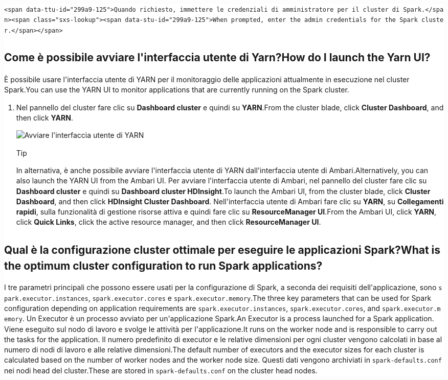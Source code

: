     <span data-ttu-id="299a9-125">Quando richiesto, immettere le credenziali di amministratore per il cluster di Spark.</span><span class="sxs-lookup"><span data-stu-id="299a9-125">When prompted, enter the admin credentials for the Spark cluster.</span></span>

## <a name="how-do-i-launch-the-yarn-ui"></a><span data-ttu-id="299a9-126">Come è possibile avviare l'interfaccia utente di Yarn?</span><span class="sxs-lookup"><span data-stu-id="299a9-126">How do I launch the Yarn UI?</span></span>
<span data-ttu-id="299a9-127">È possibile usare l'interfaccia utente di YARN per il monitoraggio delle applicazioni attualmente in esecuzione nel cluster Spark.</span><span class="sxs-lookup"><span data-stu-id="299a9-127">You can use the YARN UI to monitor applications that are currently running on the Spark cluster.</span></span>

1. <span data-ttu-id="299a9-128">Nel pannello del cluster fare clic su **Dashboard cluster** e quindi su **YARN**.</span><span class="sxs-lookup"><span data-stu-id="299a9-128">From the cluster blade, click **Cluster Dashboard**, and then click **YARN**.</span></span>

    ![Avviare l'interfaccia utente di YARN](./media/hdinsight-apache-spark-resource-manager/launch-yarn-ui.png)

   > [!TIP]
   > <span data-ttu-id="299a9-130">In alternativa, è anche possibile avviare l'interfaccia utente di YARN dall'interfaccia utente di Ambari.</span><span class="sxs-lookup"><span data-stu-id="299a9-130">Alternatively, you can also launch the YARN UI from the Ambari UI.</span></span> <span data-ttu-id="299a9-131">Per avviare l'interfaccia utente di Ambari, nel pannello del cluster fare clic su **Dashboard cluster** e quindi su **Dashboard cluster HDInsight**.</span><span class="sxs-lookup"><span data-stu-id="299a9-131">To launch the Ambari UI, from the cluster blade, click **Cluster Dashboard**, and then click **HDInsight Cluster Dashboard**.</span></span> <span data-ttu-id="299a9-132">Nell'interfaccia utente di Ambari fare clic su **YARN**, su **Collegamenti rapidi**, sulla funzionalità di gestione risorse attiva e quindi fare clic su **ResourceManager UI**.</span><span class="sxs-lookup"><span data-stu-id="299a9-132">From the Ambari UI, click **YARN**, click **Quick Links**, click the active resource manager, and then click **ResourceManager UI**.</span></span>
   >
   >

## <a name="what-is-the-optimum-cluster-configuration-to-run-spark-applications"></a><span data-ttu-id="299a9-133">Qual è la configurazione cluster ottimale per eseguire le applicazioni Spark?</span><span class="sxs-lookup"><span data-stu-id="299a9-133">What is the optimum cluster configuration to run Spark applications?</span></span>
<span data-ttu-id="299a9-134">I tre parametri principali che possono essere usati per la configurazione di Spark, a seconda dei requisiti dell'applicazione, sono `spark.executor.instances`, `spark.executor.cores` e `spark.executor.memory`.</span><span class="sxs-lookup"><span data-stu-id="299a9-134">The three key parameters that can be used for Spark configuration depending on application requirements are `spark.executor.instances`, `spark.executor.cores`, and `spark.executor.memory`.</span></span> <span data-ttu-id="299a9-135">Un Executor è un processo avviato per un'applicazione Spark.</span><span class="sxs-lookup"><span data-stu-id="299a9-135">An Executor is a process launched for a Spark application.</span></span> <span data-ttu-id="299a9-136">Viene eseguito sul nodo di lavoro e svolge le attività per l'applicazione.</span><span class="sxs-lookup"><span data-stu-id="299a9-136">It runs on the worker node and is responsible to carry out the tasks for the application.</span></span> <span data-ttu-id="299a9-137">Il numero predefinito di executor e le relative dimensioni per ogni cluster vengono calcolati in base al numero di nodi di lavoro e alle relative dimensioni.</span><span class="sxs-lookup"><span data-stu-id="299a9-137">The default number of executors and the executor sizes for each cluster is calculated based on the number of worker nodes and the worker node size.</span></span> <span data-ttu-id="299a9-138">Questi dati vengono archiviati in `spark-defaults.conf` nei nodi head del cluster.</span><span class="sxs-lookup"><span data-stu-id="299a9-138">These are stored in `spark-defaults.conf` on the cluster head nodes.</span></span>

